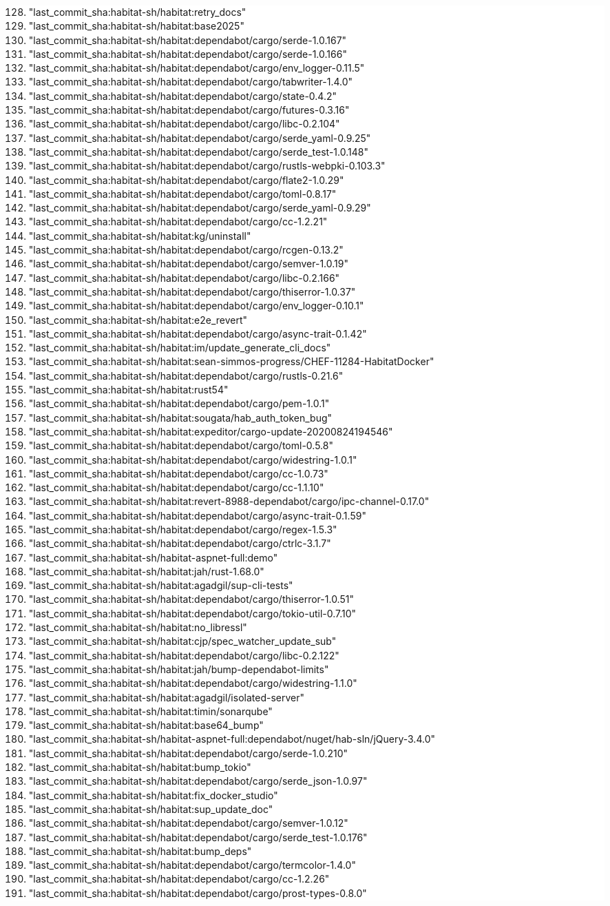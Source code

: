  128) "last_commit_sha:habitat-sh/habitat:retry_docs"
 129) "last_commit_sha:habitat-sh/habitat:base2025"
 130) "last_commit_sha:habitat-sh/habitat:dependabot/cargo/serde-1.0.167"
 131) "last_commit_sha:habitat-sh/habitat:dependabot/cargo/serde-1.0.166"
 132) "last_commit_sha:habitat-sh/habitat:dependabot/cargo/env_logger-0.11.5"
 133) "last_commit_sha:habitat-sh/habitat:dependabot/cargo/tabwriter-1.4.0"
 134) "last_commit_sha:habitat-sh/habitat:dependabot/cargo/state-0.4.2"
 135) "last_commit_sha:habitat-sh/habitat:dependabot/cargo/futures-0.3.16"
 136) "last_commit_sha:habitat-sh/habitat:dependabot/cargo/libc-0.2.104"
 137) "last_commit_sha:habitat-sh/habitat:dependabot/cargo/serde_yaml-0.9.25"
 138) "last_commit_sha:habitat-sh/habitat:dependabot/cargo/serde_test-1.0.148"
 139) "last_commit_sha:habitat-sh/habitat:dependabot/cargo/rustls-webpki-0.103.3"
 140) "last_commit_sha:habitat-sh/habitat:dependabot/cargo/flate2-1.0.29"
 141) "last_commit_sha:habitat-sh/habitat:dependabot/cargo/toml-0.8.17"
 142) "last_commit_sha:habitat-sh/habitat:dependabot/cargo/serde_yaml-0.9.29"
 143) "last_commit_sha:habitat-sh/habitat:dependabot/cargo/cc-1.2.21"
 144) "last_commit_sha:habitat-sh/habitat:kg/uninstall"
 145) "last_commit_sha:habitat-sh/habitat:dependabot/cargo/rcgen-0.13.2"
 146) "last_commit_sha:habitat-sh/habitat:dependabot/cargo/semver-1.0.19"
 147) "last_commit_sha:habitat-sh/habitat:dependabot/cargo/libc-0.2.166"
 148) "last_commit_sha:habitat-sh/habitat:dependabot/cargo/thiserror-1.0.37"
 149) "last_commit_sha:habitat-sh/habitat:dependabot/cargo/env_logger-0.10.1"
 150) "last_commit_sha:habitat-sh/habitat:e2e_revert"
 151) "last_commit_sha:habitat-sh/habitat:dependabot/cargo/async-trait-0.1.42"
 152) "last_commit_sha:habitat-sh/habitat:im/update_generate_cli_docs"
 153) "last_commit_sha:habitat-sh/habitat:sean-simmos-progress/CHEF-11284-HabitatDocker"
 154) "last_commit_sha:habitat-sh/habitat:dependabot/cargo/rustls-0.21.6"
 155) "last_commit_sha:habitat-sh/habitat:rust54"
 156) "last_commit_sha:habitat-sh/habitat:dependabot/cargo/pem-1.0.1"
 157) "last_commit_sha:habitat-sh/habitat:sougata/hab_auth_token_bug"
 158) "last_commit_sha:habitat-sh/habitat:expeditor/cargo-update-20200824194546"
 159) "last_commit_sha:habitat-sh/habitat:dependabot/cargo/toml-0.5.8"
 160) "last_commit_sha:habitat-sh/habitat:dependabot/cargo/widestring-1.0.1"
 161) "last_commit_sha:habitat-sh/habitat:dependabot/cargo/cc-1.0.73"
 162) "last_commit_sha:habitat-sh/habitat:dependabot/cargo/cc-1.1.10"
 163) "last_commit_sha:habitat-sh/habitat:revert-8988-dependabot/cargo/ipc-channel-0.17.0"
 164) "last_commit_sha:habitat-sh/habitat:dependabot/cargo/async-trait-0.1.59"
 165) "last_commit_sha:habitat-sh/habitat:dependabot/cargo/regex-1.5.3"
 166) "last_commit_sha:habitat-sh/habitat:dependabot/cargo/ctrlc-3.1.7"
 167) "last_commit_sha:habitat-sh/habitat-aspnet-full:demo"
 168) "last_commit_sha:habitat-sh/habitat:jah/rust-1.68.0"
 169) "last_commit_sha:habitat-sh/habitat:agadgil/sup-cli-tests"
 170) "last_commit_sha:habitat-sh/habitat:dependabot/cargo/thiserror-1.0.51"
 171) "last_commit_sha:habitat-sh/habitat:dependabot/cargo/tokio-util-0.7.10"
 172) "last_commit_sha:habitat-sh/habitat:no_libressl"
 173) "last_commit_sha:habitat-sh/habitat:cjp/spec_watcher_update_sub"
 174) "last_commit_sha:habitat-sh/habitat:dependabot/cargo/libc-0.2.122"
 175) "last_commit_sha:habitat-sh/habitat:jah/bump-dependabot-limits"
 176) "last_commit_sha:habitat-sh/habitat:dependabot/cargo/widestring-1.1.0"
 177) "last_commit_sha:habitat-sh/habitat:agadgil/isolated-server"
 178) "last_commit_sha:habitat-sh/habitat:timin/sonarqube"
 179) "last_commit_sha:habitat-sh/habitat:base64_bump"
 180) "last_commit_sha:habitat-sh/habitat-aspnet-full:dependabot/nuget/hab-sln/jQuery-3.4.0"
 181) "last_commit_sha:habitat-sh/habitat:dependabot/cargo/serde-1.0.210"
 182) "last_commit_sha:habitat-sh/habitat:bump_tokio"
 183) "last_commit_sha:habitat-sh/habitat:dependabot/cargo/serde_json-1.0.97"
 184) "last_commit_sha:habitat-sh/habitat:fix_docker_studio"
 185) "last_commit_sha:habitat-sh/habitat:sup_update_doc"
 186) "last_commit_sha:habitat-sh/habitat:dependabot/cargo/semver-1.0.12"
 187) "last_commit_sha:habitat-sh/habitat:dependabot/cargo/serde_test-1.0.176"
 188) "last_commit_sha:habitat-sh/habitat:bump_deps"
 189) "last_commit_sha:habitat-sh/habitat:dependabot/cargo/termcolor-1.4.0"
 190) "last_commit_sha:habitat-sh/habitat:dependabot/cargo/cc-1.2.26"
 191) "last_commit_sha:habitat-sh/habitat:dependabot/cargo/prost-types-0.8.0"